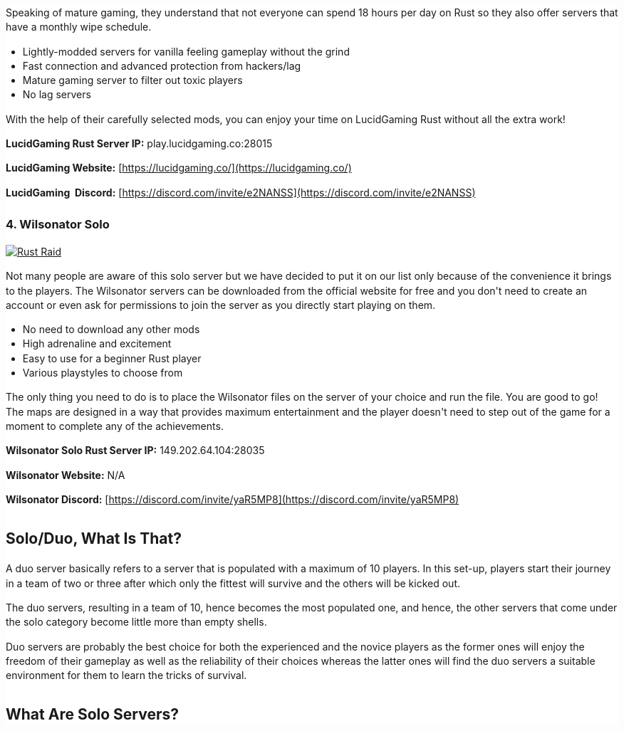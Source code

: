 Speaking of mature gaming, they understand that not everyone can spend 18 hours per day on Rust so they also offer servers that have a monthly wipe schedule.

*   Lightly-modded servers for vanilla feeling gameplay without the grind
*   Fast connection and advanced protection from hackers/lag
*   Mature gaming server to filter out toxic players
*   No lag servers

With the help of their carefully selected mods, you can enjoy your time on LucidGaming Rust without all the extra work!

**LucidGaming Rust Server IP:** play.lucidgaming.co:28015

**LucidGaming Website:** [https://lucidgaming.co/](https://lucidgaming.co/)

**LucidGaming  Discord:** [https://discord.com/invite/e2NANSS](https://discord.com/invite/e2NANSS)

### 4\. Wilsonator Solo

[<img decoding="async" width="730" height="325" src="/images/posts/rust-solo-servers/Rust-Raid.png" alt="Rust Raid" srcset="/images/posts/rust-solo-servers/Rust-Raid.png 730w, /images/posts/rust-solo-servers/Rust-Raid-300x134.png 300w" sizes="(max-width: 730px) 100vw, 730px" />](https://www.ghostcap.com/wp-content/uploads/2021/01/Rust-Raid.png)

Not many people are aware of this solo server but we have decided to put it on our list only because of the convenience it brings to the players. The Wilsonator servers can be downloaded from the official website for free and you don't need to create an account or even ask for permissions to join the server as you directly start playing on them.

*   No need to download any other mods
*   High adrenaline and excitement
*   Easy to use for a beginner Rust player
*   Various playstyles to choose from

The only thing you need to do is to place the Wilsonator files on the server of your choice and run the file. You are good to go! The maps are designed in a way that provides maximum entertainment and the player doesn't need to step out of the game for a moment to complete any of the achievements.

**Wilsonator Solo Rust Server IP:** 149.202.64.104:28035

**Wilsonator Website:** N/A

**Wilsonator Discord:** [https://discord.com/invite/yaR5MP8](https://discord.com/invite/yaR5MP8)

## Solo/Duo, What Is That?

A duo server basically refers to a server that is populated with a maximum of 10 players. In this set-up, players start their journey in a team of two or three after which only the fittest will survive and the others will be kicked out.

The duo servers, resulting in a team of 10, hence becomes the most populated one, and hence, the other servers that come under the solo category become little more than empty shells.

Duo servers are probably the best choice for both the experienced and the novice players as the former ones will enjoy the freedom of their gameplay as well as the reliability of their choices whereas the latter ones will find the duo servers a suitable environment for them to learn the tricks of survival.

## What Are Solo Servers?
